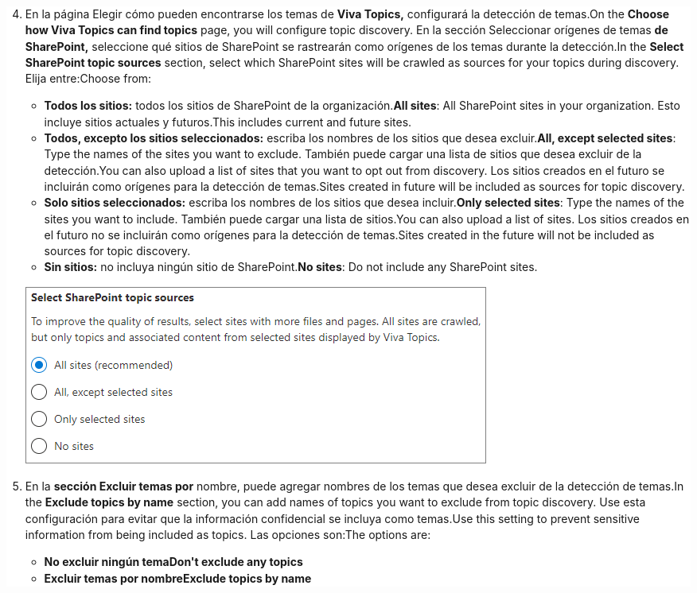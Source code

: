 4. <span data-ttu-id="f75f8-118">En la página Elegir cómo pueden encontrarse los temas de **Viva Topics,** configurará la detección de temas.</span><span class="sxs-lookup"><span data-stu-id="f75f8-118">On the **Choose how Viva Topics can find topics** page, you will configure topic discovery.</span></span> <span data-ttu-id="f75f8-119">En la sección Seleccionar orígenes de temas **de SharePoint,** seleccione qué sitios de SharePoint se rastrearán como orígenes de los temas durante la detección.</span><span class="sxs-lookup"><span data-stu-id="f75f8-119">In the **Select SharePoint topic sources** section, select which SharePoint sites will be crawled as sources for your topics during discovery.</span></span> <span data-ttu-id="f75f8-120">Elija entre:</span><span class="sxs-lookup"><span data-stu-id="f75f8-120">Choose from:</span></span>
    - <span data-ttu-id="f75f8-121">**Todos los sitios:** todos los sitios de SharePoint de la organización.</span><span class="sxs-lookup"><span data-stu-id="f75f8-121">**All sites**: All SharePoint sites in your organization.</span></span> <span data-ttu-id="f75f8-122">Esto incluye sitios actuales y futuros.</span><span class="sxs-lookup"><span data-stu-id="f75f8-122">This includes current and future sites.</span></span>
    - <span data-ttu-id="f75f8-123">**Todos, excepto los sitios seleccionados:** escriba los nombres de los sitios que desea excluir.</span><span class="sxs-lookup"><span data-stu-id="f75f8-123">**All, except selected sites**: Type the names of the sites you want to exclude.</span></span>  <span data-ttu-id="f75f8-124">También puede cargar una lista de sitios que desea excluir de la detección.</span><span class="sxs-lookup"><span data-stu-id="f75f8-124">You can also upload a list of sites that you want to opt out from discovery.</span></span> <span data-ttu-id="f75f8-125">Los sitios creados en el futuro se incluirán como orígenes para la detección de temas.</span><span class="sxs-lookup"><span data-stu-id="f75f8-125">Sites created in future will be included as sources for topic discovery.</span></span> 
    - <span data-ttu-id="f75f8-126">**Solo sitios seleccionados:** escriba los nombres de los sitios que desea incluir.</span><span class="sxs-lookup"><span data-stu-id="f75f8-126">**Only selected sites**: Type the names of the sites you want to include.</span></span> <span data-ttu-id="f75f8-127">También puede cargar una lista de sitios.</span><span class="sxs-lookup"><span data-stu-id="f75f8-127">You can also upload a list of sites.</span></span> <span data-ttu-id="f75f8-128">Los sitios creados en el futuro no se incluirán como orígenes para la detección de temas.</span><span class="sxs-lookup"><span data-stu-id="f75f8-128">Sites created in the future will not be included as sources for topic discovery.</span></span>
    - <span data-ttu-id="f75f8-129">**Sin sitios:** no incluya ningún sitio de SharePoint.</span><span class="sxs-lookup"><span data-stu-id="f75f8-129">**No sites**: Do not include any SharePoint sites.</span></span>

    ![Elegir cómo buscar temas](../media/ksetup1.png) 
   
5. <span data-ttu-id="f75f8-131">En la **sección Excluir temas por** nombre, puede agregar nombres de los temas que desea excluir de la detección de temas.</span><span class="sxs-lookup"><span data-stu-id="f75f8-131">In the **Exclude topics by name** section, you can add names of topics you want to exclude from topic discovery.</span></span> <span data-ttu-id="f75f8-132">Use esta configuración para evitar que la información confidencial se incluya como temas.</span><span class="sxs-lookup"><span data-stu-id="f75f8-132">Use this setting to prevent sensitive information from being included as topics.</span></span> <span data-ttu-id="f75f8-133">Las opciones son:</span><span class="sxs-lookup"><span data-stu-id="f75f8-133">The options are:</span></span>
    - <span data-ttu-id="f75f8-134">**No excluir ningún tema**</span><span class="sxs-lookup"><span data-stu-id="f75f8-134">**Don't exclude any topics**</span></span> 
    - <span data-ttu-id="f75f8-135">**Excluir temas por nombre**</span><span class="sxs-lookup"><span data-stu-id="f75f8-135">**Exclude topics by name**</span></span>
